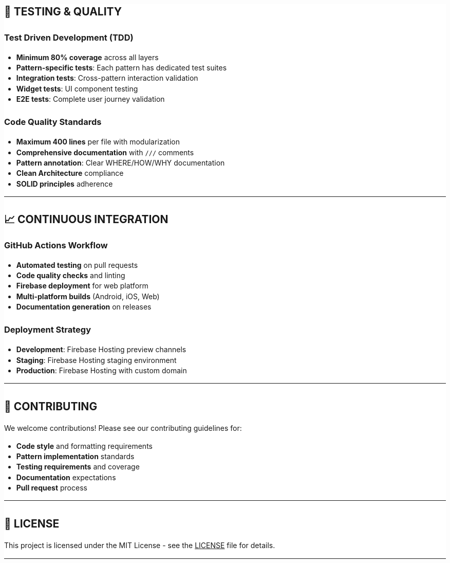 ## 🧪 **TESTING & QUALITY**

### **Test Driven Development (TDD)**
- **Minimum 80% coverage** across all layers
- **Pattern-specific tests**: Each pattern has dedicated test suites
- **Integration tests**: Cross-pattern interaction validation
- **Widget tests**: UI component testing
- **E2E tests**: Complete user journey validation

### **Code Quality Standards**
- **Maximum 400 lines** per file with modularization
- **Comprehensive documentation** with `///` comments
- **Pattern annotation**: Clear WHERE/HOW/WHY documentation
- **Clean Architecture** compliance
- **SOLID principles** adherence

---

## 📈 **CONTINUOUS INTEGRATION**

### **GitHub Actions Workflow**
- **Automated testing** on pull requests
- **Code quality checks** and linting
- **Firebase deployment** for web platform
- **Multi-platform builds** (Android, iOS, Web)
- **Documentation generation** on releases

### **Deployment Strategy**
- **Development**: Firebase Hosting preview channels
- **Staging**: Firebase Hosting staging environment
- **Production**: Firebase Hosting with custom domain

---

## 🤝 **CONTRIBUTING**

We welcome contributions! Please see our contributing guidelines for:
- **Code style** and formatting requirements
- **Pattern implementation** standards
- **Testing requirements** and coverage
- **Documentation** expectations
- **Pull request** process

---

## 📄 **LICENSE**

This project is licensed under the MIT License - see the [LICENSE](LICENSE) file for details.

---